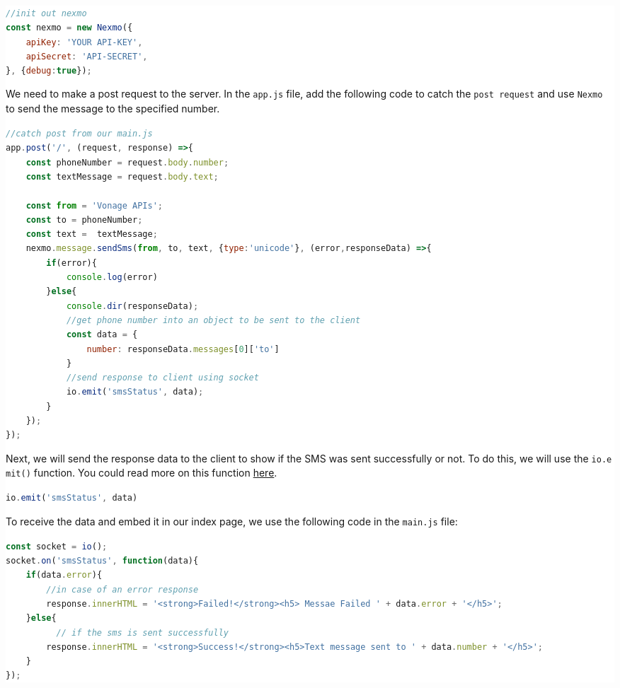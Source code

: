 ```js
//init out nexmo
const nexmo = new Nexmo({
    apiKey: 'YOUR API-KEY',
    apiSecret: 'API-SECRET',
}, {debug:true});
```

We need to make a post request to the server. In the `app.js` file, add the following code to catch the `post request` and use `Nexmo` to send the message to the specified number.

```js
//catch post from our main.js
app.post('/', (request, response) =>{
    const phoneNumber = request.body.number;
    const textMessage = request.body.text;

    const from = 'Vonage APIs';
    const to = phoneNumber;
    const text =  textMessage;
    nexmo.message.sendSms(from, to, text, {type:'unicode'}, (error,responseData) =>{
        if(error){
            console.log(error)
        }else{
            console.dir(responseData);
            //get phone number into an object to be sent to the client
            const data = {
                number: responseData.messages[0]['to']
            }
            //send response to client using socket 
            io.emit('smsStatus', data);
        }
    });
});
```

Next, we will send the response data to the client to show if the SMS was sent successfully or not. To do this, we will use the `io.emit()` function. You could read more on this function [here](https://socket.io/docs/v3/).

```js
io.emit('smsStatus', data)
```

To receive the data and embed it in our index page, we use the following code in the `main.js` file:

```js
const socket = io();
socket.on('smsStatus', function(data){
    if(data.error){
        //in case of an error response
        response.innerHTML = '<strong>Failed!</strong><h5> Messae Failed ' + data.error + '</h5>';
    }else{
          // if the sms is sent successfully
        response.innerHTML = '<strong>Success!</strong><h5>Text message sent to ' + data.number + '</h5>';
    }
});

```
